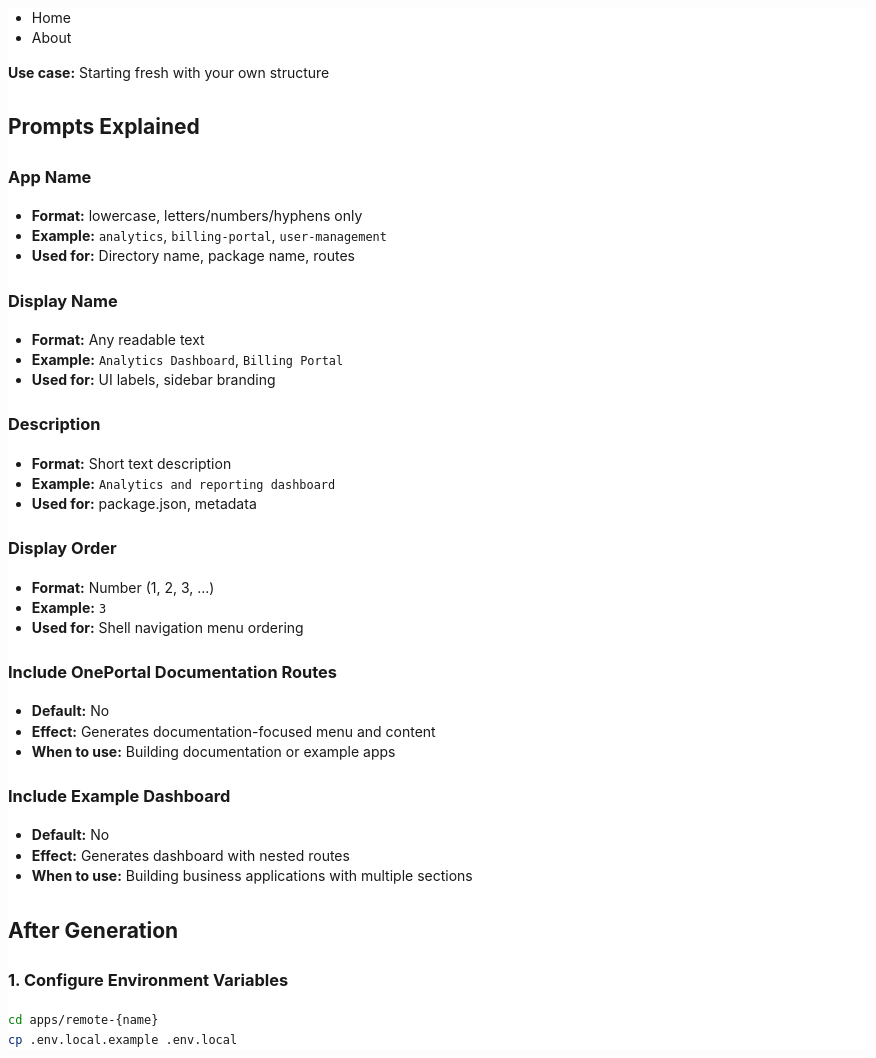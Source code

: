 - Home
- About

**Use case:** Starting fresh with your own structure

## Prompts Explained

### App Name

- **Format:** lowercase, letters/numbers/hyphens only
- **Example:** `analytics`, `billing-portal`, `user-management`
- **Used for:** Directory name, package name, routes

### Display Name

- **Format:** Any readable text
- **Example:** `Analytics Dashboard`, `Billing Portal`
- **Used for:** UI labels, sidebar branding

### Description

- **Format:** Short text description
- **Example:** `Analytics and reporting dashboard`
- **Used for:** package.json, metadata

### Display Order

- **Format:** Number (1, 2, 3, ...)
- **Example:** `3`
- **Used for:** Shell navigation menu ordering

### Include OnePortal Documentation Routes

- **Default:** No
- **Effect:** Generates documentation-focused menu and content
- **When to use:** Building documentation or example apps

### Include Example Dashboard

- **Default:** No
- **Effect:** Generates dashboard with nested routes
- **When to use:** Building business applications with multiple sections

## After Generation

### 1. Configure Environment Variables

```bash
cd apps/remote-{name}
cp .env.local.example .env.local
```
